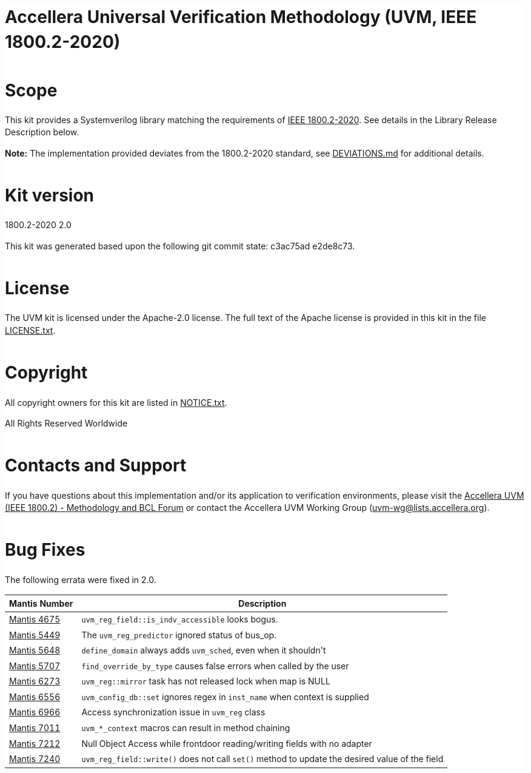 # Accellera Universal Verification Methodology (UVM, IEEE 1800.2-2020)

# Scope

This kit provides a Systemverilog library matching the requirements of [IEEE 1800.2-2020](https://ieeexplore.ieee.org/document/9195920). 
See details in the Library Release Description below.

**Note:** The implementation provided deviates from the 1800.2-2020 standard, see [DEVIATIONS.md](./DEVIATIONS.md) for additional details.

# Kit version

1800.2-2020 2.0

This kit was generated based upon the following git commit state: c3ac75ad e2de8c73.

# License

The UVM kit is licensed under the Apache-2.0 license.  The full text of
the Apache license is provided in this kit in the file [LICENSE.txt](./LICENSE.txt).

# Copyright

All copyright owners for this kit are listed in [NOTICE.txt](./NOTICE.txt).

All Rights Reserved Worldwide

# Contacts and Support

If you have questions about this implementation and/or its application to verification environments, please visit the
[Accellera UVM (IEEE 1800.2) - Methodology and BCL Forum](https://forums.accellera.org/forum/43-uvm-ieee-18002-methodology-and-bcl-forum/) or 
contact the Accellera UVM Working Group (uvm-wg@lists.accellera.org).

# Bug Fixes

The following errata were fixed in 2.0.

| Mantis Number | Description |
| ------------- | ----------- |
| [Mantis 4675](https://accellera.mantishub.io/view.php?id=4675) | `uvm_reg_field::is_indv_accessible` looks bogus. | 
| [Mantis 5449](https://accellera.mantishub.io/view.php?id=5449) | The `uvm_reg_predictor` ignored status of bus_op. |
| [Mantis 5648](https://accellera.mantishub.io/view.php?id=5648) | `define_domain` always adds `uvm_sched`, even when it shouldn't | 
| [Mantis 5707](https://accellera.mantishub.io/view.php?id=5707) | `find_override_by_type` causes false errors when called by the user |
| [Mantis 6273](https://accellera.mantishub.io/view.php?id=6273) | `uvm_reg::mirror` task has not released lock when map is NULL |
| [Mantis 6556](https://accellera.mantishub.io/view.php?id=6556) | `uvm_config_db::set` ignores regex in `inst_name` when context is supplied |
| [Mantis 6966](https://accellera.mantishub.io/view.php?id=6966) | Access synchronization issue in `uvm_reg` class | 
| [Mantis 7011](https://accellera.mantishub.io/view.php?id=7011) | `uvm_*_context` macros can result in method chaining |
| [Mantis 7212](https://accellera.mantishub.io/view.php?id=7212) | Null Object Access while frontdoor reading/writing fields with no adapter |
| [Mantis 7240](https://accellera.mantishub.io/view.php?id=7240) | `uvm_reg_field::write()` does not call `set()` method to update the desired value of the field |